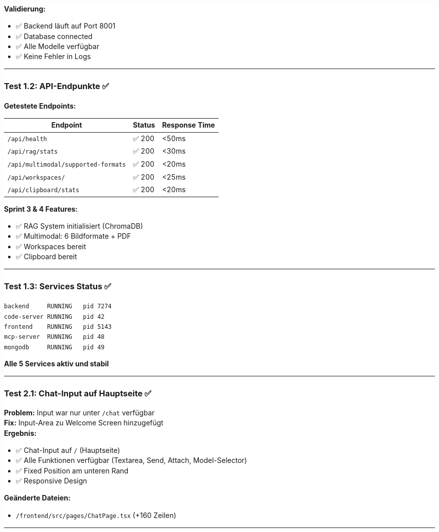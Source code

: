 **Validierung:**
- ✅ Backend läuft auf Port 8001
- ✅ Database connected
- ✅ Alle Modelle verfügbar
- ✅ Keine Fehler in Logs

---

### Test 1.2: API-Endpunkte ✅
**Getestete Endpoints:**

| Endpoint | Status | Response Time |
|----------|--------|---------------|
| `/api/health` | ✅ 200 | <50ms |
| `/api/rag/stats` | ✅ 200 | <30ms |
| `/api/multimodal/supported-formats` | ✅ 200 | <20ms |
| `/api/workspaces/` | ✅ 200 | <25ms |
| `/api/clipboard/stats` | ✅ 200 | <20ms |

**Sprint 3 & 4 Features:**
- ✅ RAG System initialisiert (ChromaDB)
- ✅ Multimodal: 6 Bildformate + PDF
- ✅ Workspaces bereit
- ✅ Clipboard bereit

---

### Test 1.3: Services Status ✅
```
backend     RUNNING   pid 7274
code-server RUNNING   pid 42
frontend    RUNNING   pid 5143
mcp-server  RUNNING   pid 48
mongodb     RUNNING   pid 49
```

**Alle 5 Services aktiv und stabil**

---

### Test 2.1: Chat-Input auf Hauptseite ✅
**Problem:** Input war nur unter `/chat` verfügbar  
**Fix:** Input-Area zu Welcome Screen hinzugefügt  
**Ergebnis:**
- ✅ Chat-Input auf `/` (Hauptseite)
- ✅ Alle Funktionen verfügbar (Textarea, Send, Attach, Model-Selector)
- ✅ Fixed Position am unteren Rand
- ✅ Responsive Design

**Geänderte Dateien:**
- `/frontend/src/pages/ChatPage.tsx` (+160 Zeilen)

---